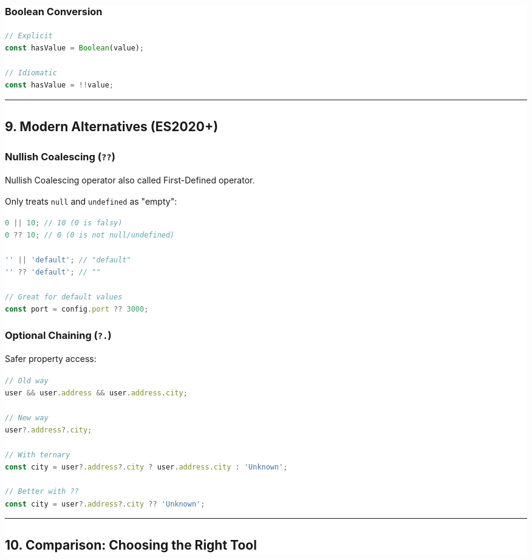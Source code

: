 ### Boolean Conversion

```javascript
// Explicit
const hasValue = Boolean(value);

// Idiomatic
const hasValue = !!value;
```

---

## 9. Modern Alternatives (ES2020+)

### Nullish Coalescing (`??`)

Nullish Coalescing operator also called First-Defined operator.

Only treats `null` and `undefined` as "empty":

```javascript
0 || 10; // 10 (0 is falsy)
0 ?? 10; // 0 (0 is not null/undefined)

'' || 'default'; // "default"
'' ?? 'default'; // ""

// Great for default values
const port = config.port ?? 3000;
```

### Optional Chaining (`?.`)

Safer property access:

```javascript
// Old way
user && user.address && user.address.city;

// New way
user?.address?.city;

// With ternary
const city = user?.address?.city ? user.address.city : 'Unknown';

// Better with ??
const city = user?.address?.city ?? 'Unknown';
```

---

## 10. Comparison: Choosing the Right Tool
